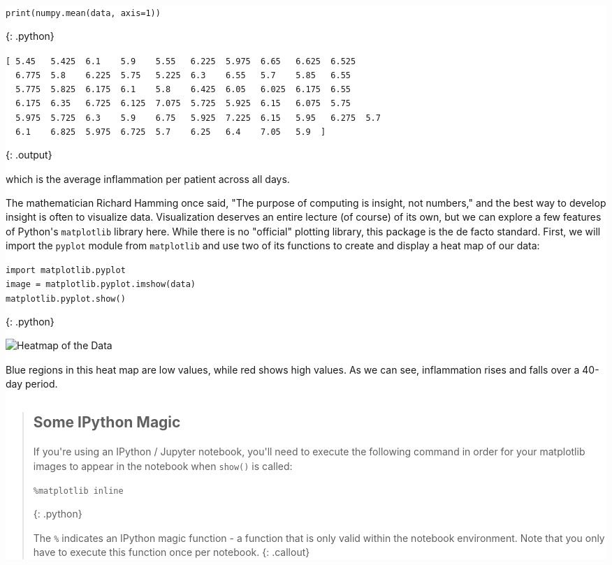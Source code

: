 ~~~
print(numpy.mean(data, axis=1))
~~~
{: .python}

~~~
[ 5.45   5.425  6.1    5.9    5.55   6.225  5.975  6.65   6.625  6.525
  6.775  5.8    6.225  5.75   5.225  6.3    6.55   5.7    5.85   6.55
  5.775  5.825  6.175  6.1    5.8    6.425  6.05   6.025  6.175  6.55
  6.175  6.35   6.725  6.125  7.075  5.725  5.925  6.15   6.075  5.75
  5.975  5.725  6.3    5.9    6.75   5.925  7.225  6.15   5.95   6.275  5.7
  6.1    6.825  5.975  6.725  5.7    6.25   6.4    7.05   5.9  ]
~~~
{: .output}

which is the average inflammation per patient across all days.

The mathematician Richard Hamming once said,
"The purpose of computing is insight, not numbers,"
and the best way to develop insight is often to visualize data.
Visualization deserves an entire lecture (of course) of its own,
but we can explore a few features of Python's `matplotlib` library here.
While there is no "official" plotting library,
this package is the de facto standard.
First,
we will import the `pyplot` module from `matplotlib`
and use two of its functions to create and display a heat map of our data:

~~~
import matplotlib.pyplot
image = matplotlib.pyplot.imshow(data)
matplotlib.pyplot.show()
~~~
{: .python}

![Heatmap of the Data](../fig/01-numpy_71_0.png)

Blue regions in this heat map are low values, while red shows high values.
As we can see,
inflammation rises and falls over a 40-day period.

> ## Some IPython Magic
>
> If you're using an IPython / Jupyter notebook,
> you'll need to execute the following command
> in order for your matplotlib images to appear
> in the notebook when `show()` is called:
>
> ~~~
> %matplotlib inline
> ~~~
> {: .python}
>
> The `%` indicates an IPython magic function -
> a function that is only valid within the notebook environment.
> Note that you only have to execute this function once per notebook.
{: .callout}
